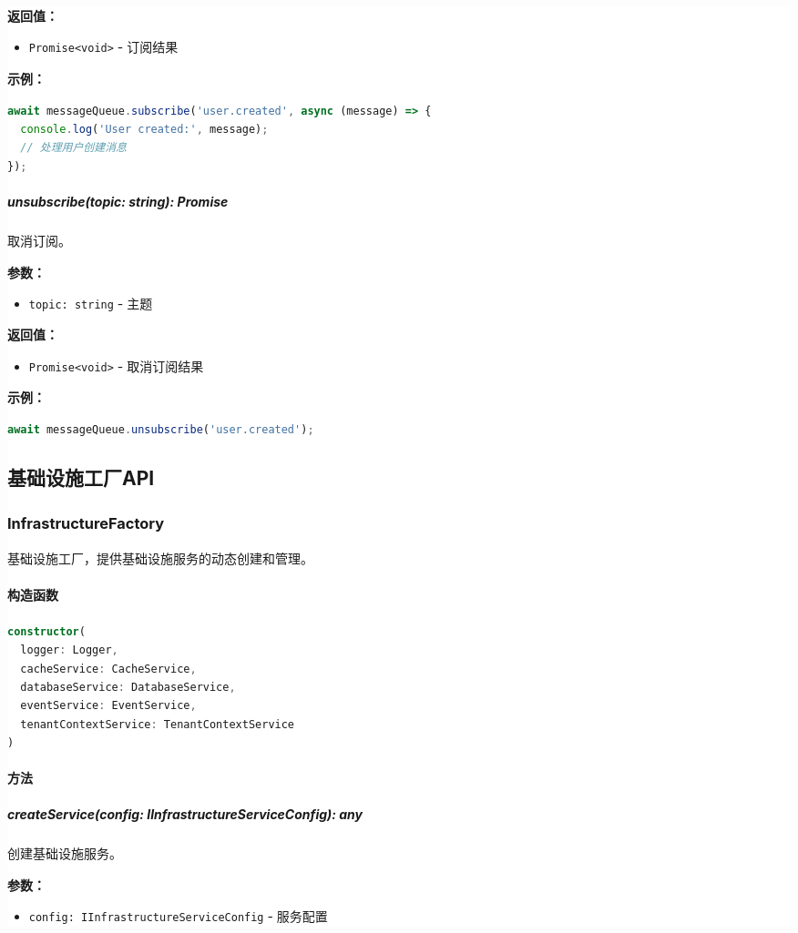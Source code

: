 **返回值：**

- `Promise<void>` - 订阅结果

**示例：**

```typescript
await messageQueue.subscribe('user.created', async (message) => {
  console.log('User created:', message);
  // 处理用户创建消息
});
```

##### unsubscribe(topic: string): Promise<void>

取消订阅。

**参数：**

- `topic: string` - 主题

**返回值：**

- `Promise<void>` - 取消订阅结果

**示例：**

```typescript
await messageQueue.unsubscribe('user.created');
```

## 基础设施工厂API

### InfrastructureFactory

基础设施工厂，提供基础设施服务的动态创建和管理。

#### 构造函数

```typescript
constructor(
  logger: Logger,
  cacheService: CacheService,
  databaseService: DatabaseService,
  eventService: EventService,
  tenantContextService: TenantContextService
)
```

#### 方法

##### createService(config: IInfrastructureServiceConfig): any

创建基础设施服务。

**参数：**

- `config: IInfrastructureServiceConfig` - 服务配置
